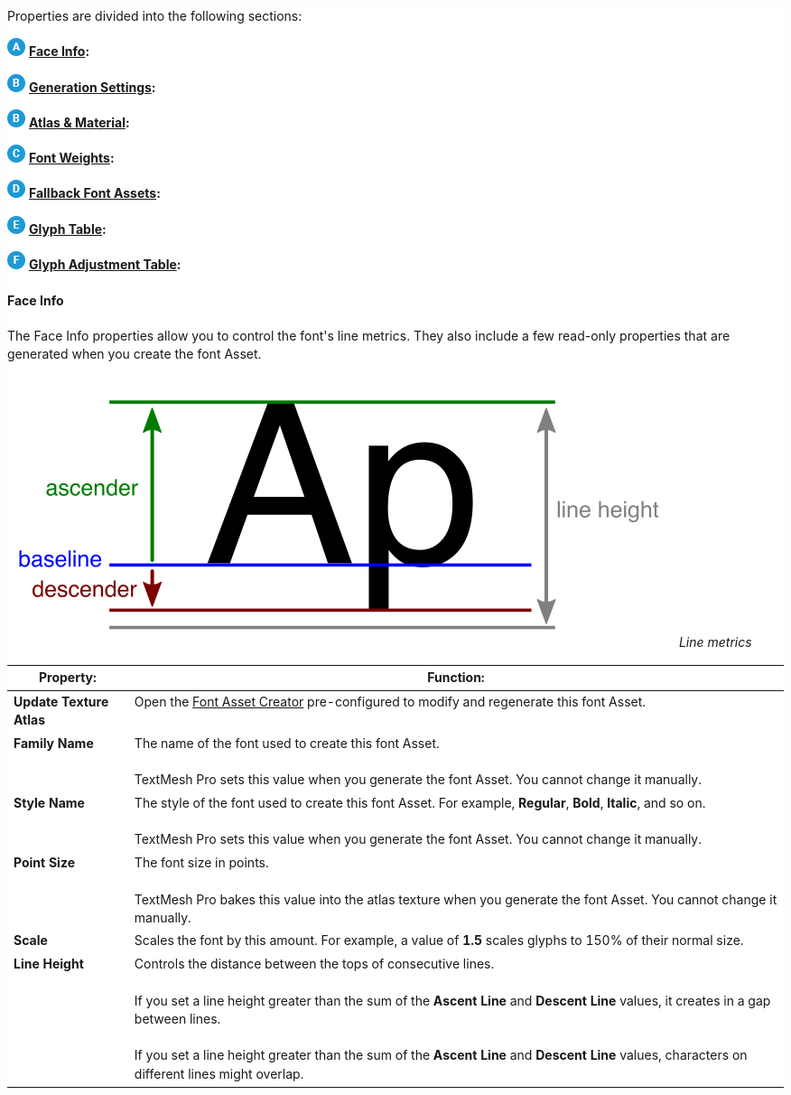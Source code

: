 Properties are divided into the following sections:

![Example image](../images/Letter_A_half.png) **[Face Info](#FaceInfo):**

![Example image](../images/Letter_B_half.png) **[Generation Settings](#generation-settings):**

![Example image](../images/Letter_B_half.png) **[Atlas & Material](#AtlasAndMaterial):**

![Example image](../images/Letter_C_half.png) **[Font Weights](#FontWeights):**

![Example image](../images/Letter_D_half.png) **[Fallback Font Assets](#FallbackFontAssets):**

![Example image](../images/Letter_E_half.png) **[Glyph Table](#GlyphTable):**

![Example image](../images/Letter_F_half.png) **[Glyph Adjustment Table](#GlyphAdjustmentTable):**

<a name="FaceInfo"></a>
#### Face Info

The Face Info properties allow you to control the font's line metrics. They also include a few read-only properties that are generated when you create the font Asset.  

![Example image](../images/TMP_FontAssetLineMetrics.png)
_Line metrics_

|Property:|Function:|
|-|-|
|**Update Texture Atlas**|Open the [Font Asset Creator](FontAssetsCreator.md) pre-configured to modify and regenerate this font Asset.|
|**Family Name**|The name of the font used to create this font Asset.<br/><br/>TextMesh Pro sets this value when you generate the font Asset. You cannot change it manually.|
|**Style Name**|The style of the font used to create this font Asset. For example, **Regular**, **Bold**, **Italic**, and so on.<br/><br/>TextMesh Pro sets this value when you generate the font Asset. You cannot change it manually.|
|**Point Size**|The font size in points.<br/><br/>TextMesh Pro bakes this value into the atlas texture when you generate the font Asset. You cannot change it manually.|
|**Scale**|Scales the font by this amount. For example, a value of **1.5** scales glyphs to 150% of their normal size.|
|**Line Height**|Controls the distance between the tops of consecutive lines.<br/><br/>If you set a line height greater than the sum of the **Ascent Line** and **Descent Line** values, it creates in a gap between lines.<br/><br/>If you set a line height greater than the sum of the **Ascent Line** and **Descent Line** values, characters on different lines might overlap.|